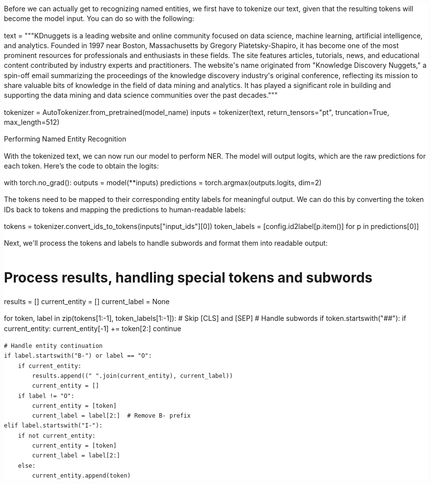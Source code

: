  

Before we can actually get to recognizing named entities, we first have to tokenize our text, given that the resulting tokens will become the model input. You can do so with the following:

text = """KDnuggets is a leading website and online community focused on data science, machine learning, artificial intelligence, and analytics. Founded in 1997 near Boston, Massachusetts by Gregory Piatetsky-Shapiro, it has become one of the most prominent resources for professionals and enthusiasts in these fields. The site features articles, tutorials, news, and educational content contributed by industry experts and practitioners. The website's name originated from "Knowledge Discovery Nuggets," a spin-off email summarizing the proceedings of the knowledge discovery industry's original conference, reflecting its mission to share valuable bits of knowledge in the field of data mining and analytics. It has played a significant role in building and supporting the data mining and data science communities over the past decades."""

tokenizer = AutoTokenizer.from_pretrained(model_name)
inputs = tokenizer(text, return_tensors="pt", truncation=True, max_length=512)
 


Performing Named Entity Recognition
 
With the tokenized text, we can now run our model to perform NER. The model will output logits, which are the raw predictions for each token. Here’s the code to obtain the logits:

with torch.no_grad():
    outputs = model(**inputs)
predictions = torch.argmax(outputs.logits, dim=2)
 

The tokens need to be mapped to their corresponding entity labels for meaningful output. We can do this by converting the token IDs back to tokens and mapping the predictions to human-readable labels:

tokens = tokenizer.convert_ids_to_tokens(inputs["input_ids"][0])
token_labels = [config.id2label[p.item()] for p in predictions[0]]
 

Next, we'll process the tokens and labels to handle subwords and format them into readable output:

# Process results, handling special tokens and subwords
results = []
current_entity = []
current_label = None

for token, label in zip(tokens[1:-1], token_labels[1:-1]):  # Skip [CLS] and [SEP]
    # Handle subwords
    if token.startswith("##"):
        if current_entity:
            current_entity[-1] += token[2:]
        continue
        
    # Handle entity continuation
    if label.startswith("B-") or label == "O":
        if current_entity:
            results.append((" ".join(current_entity), current_label))
            current_entity = []
        if label != "O":
            current_entity = [token]
            current_label = label[2:]  # Remove B- prefix
    elif label.startswith("I-"):
        if not current_entity:
            current_entity = [token]
            current_label = label[2:]
        else:
            current_entity.append(token)
